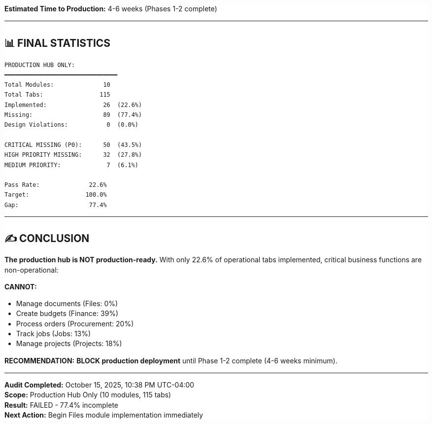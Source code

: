 **Estimated Time to Production:** 4-6 weeks (Phases 1-2 complete)

---

## 📊 FINAL STATISTICS

```
PRODUCTION HUB ONLY:
━━━━━━━━━━━━━━━━━━━━━━━━━━━━━━━━
Total Modules:              10
Total Tabs:                115
Implemented:                26  (22.6%)
Missing:                    89  (77.4%)
Design Violations:           0  (0.0%)

CRITICAL MISSING (P0):      50  (43.5%)
HIGH PRIORITY MISSING:      32  (27.8%)
MEDIUM PRIORITY:             7  (6.1%)

Pass Rate:              22.6%
Target:                100.0%
Gap:                    77.4%
```

---

## ✍️ CONCLUSION

**The production hub is NOT production-ready.** With only 22.6% of operational tabs implemented, critical business functions are non-operational:

**CANNOT:**
- Manage documents (Files: 0%)
- Create budgets (Finance: 39%)
- Process orders (Procurement: 20%)
- Track jobs (Jobs: 13%)
- Manage projects (Projects: 18%)

**RECOMMENDATION:** **BLOCK production deployment** until Phase 1-2 complete (4-6 weeks minimum).

---

**Audit Completed:** October 15, 2025, 10:38 PM UTC-04:00  
**Scope:** Production Hub Only (10 modules, 115 tabs)  
**Result:** FAILED - 77.4% incomplete  
**Next Action:** Begin Files module implementation immediately

